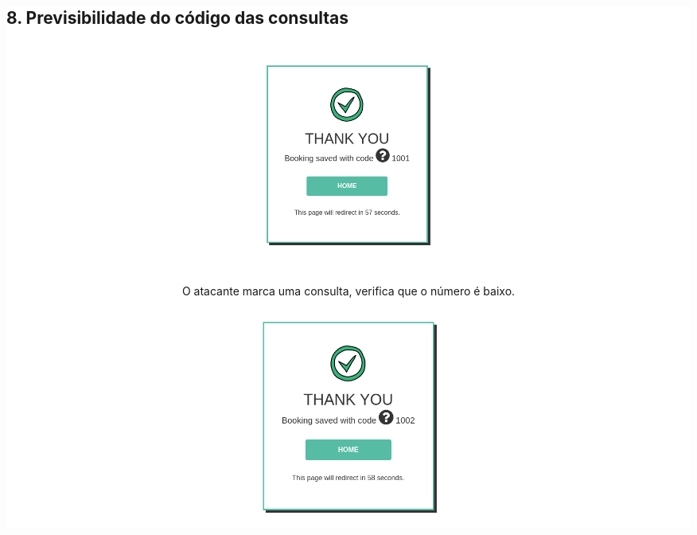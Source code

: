## 8. Previsibilidade do código das consultas

<p align="center" width="100%">
    <img width="30%" src="prev_2.png">
</p>
<p align="center">O atacante marca uma consulta, verifica que o número é baixo.</p>

<p align="center" width="100%">
    <img width="30%" src="prev_3.png">
</p>